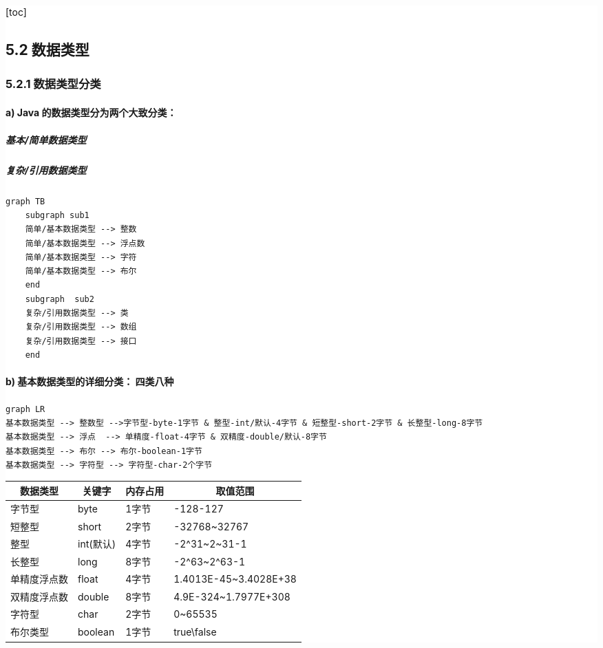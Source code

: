 [toc]

## 5.2 数据类型

### 5.2.1 数据类型分类

#### a) Java 的数据类型分为两个**大致分类**：

##### 基本/简单数据类型

##### 复杂/引用数据类型

```mermaid
graph TB
	subgraph sub1
	简单/基本数据类型 --> 整数
	简单/基本数据类型 --> 浮点数
	简单/基本数据类型 --> 字符
	简单/基本数据类型 --> 布尔
	end
	subgraph  sub2
	复杂/引用数据类型 --> 类
	复杂/引用数据类型 --> 数组
	复杂/引用数据类型 --> 接口
	end
```

#### b) 基本数据类型的**详细分类**： 四类八种

```mermaid
graph LR
基本数据类型 --> 整数型 -->字节型-byte-1字节 & 整型-int/默认-4字节 & 短整型-short-2字节 & 长整型-long-8字节
基本数据类型 --> 浮点  --> 单精度-float-4字节 & 双精度-double/默认-8字节
基本数据类型 --> 布尔 --> 布尔-boolean-1字节 
基本数据类型 --> 字符型 --> 字符型-char-2个字节
```

| 数据类型     | 关键字    | 内存占用 | 取值范围              |
| ------------ | --------- | -------- | --------------------- |
| 字节型       | byte      | 1字节    | -128-127              |
| 短整型       | short     | 2字节    | -32768~32767          |
| 整型         | int(默认) | 4字节    | -2^31~2~31-1          |
| 长整型       | long      | 8字节    | -2^63~2^63-1          |
| 单精度浮点数 | float     | 4字节    | 1.4013E-45~3.4028E+38 |
| 双精度浮点数 | double    | 8字节    | 4.9E-324~1.7977E+308  |
| 字符型       | char      | 2字节    | 0~65535               |
| 布尔类型     | boolean   | 1字节    | true\false            |
